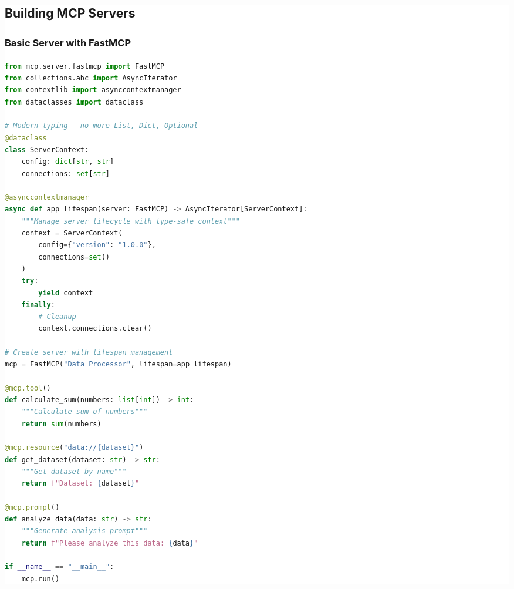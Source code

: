 ## Building MCP Servers

### Basic Server with FastMCP

```python
from mcp.server.fastmcp import FastMCP
from collections.abc import AsyncIterator
from contextlib import asynccontextmanager
from dataclasses import dataclass

# Modern typing - no more List, Dict, Optional
@dataclass
class ServerContext:
    config: dict[str, str]
    connections: set[str]

@asynccontextmanager
async def app_lifespan(server: FastMCP) -> AsyncIterator[ServerContext]:
    """Manage server lifecycle with type-safe context"""
    context = ServerContext(
        config={"version": "1.0.0"},
        connections=set()
    )
    try:
        yield context
    finally:
        # Cleanup
        context.connections.clear()

# Create server with lifespan management
mcp = FastMCP("Data Processor", lifespan=app_lifespan)

@mcp.tool()
def calculate_sum(numbers: list[int]) -> int:
    """Calculate sum of numbers"""
    return sum(numbers)

@mcp.resource("data://{dataset}")
def get_dataset(dataset: str) -> str:
    """Get dataset by name"""
    return f"Dataset: {dataset}"

@mcp.prompt()
def analyze_data(data: str) -> str:
    """Generate analysis prompt"""
    return f"Please analyze this data: {data}"

if __name__ == "__main__":
    mcp.run()
```


[^1]: <https://github.com/modelcontextprotocol/python-sdk>
[^2]: <https://github.com/hideya/mcp-python-sdk>
[^3]: <https://mcp-framework.com/docs/Transports/http-stream-transport/>
[^4]: <https://modelcontextprotocol.io/docs/concepts/transports>
[^5]: <https://docs.aws.amazon.com/amazonq/latest/qdeveloper-ug/command-line-mcp-configuration.html>
[^6]: <https://docs.aws.amazon.com/amazonq/latest/qdeveloper-ug/command-line-mcp-understanding-config.html>
[^7]: <https://github.com/wanderingnature/mcp-typed-prompts>
[^8]: <https://www.stainless.com/mcp/how-to-test-mcp-servers>
[^9]: <https://github.com/jlowin/fastmcp>
[^10]: <https://www.reddit.com/r/mcp/comments/1k0v8n3/announcing_fastmcp_20/>
[^11]: <https://brightdata.com/blog/ai/sse-vs-streamable-http>
[^12]: <https://cdn.cdata.com/help/DJK/mcp/pg_connectionmcp.htm>